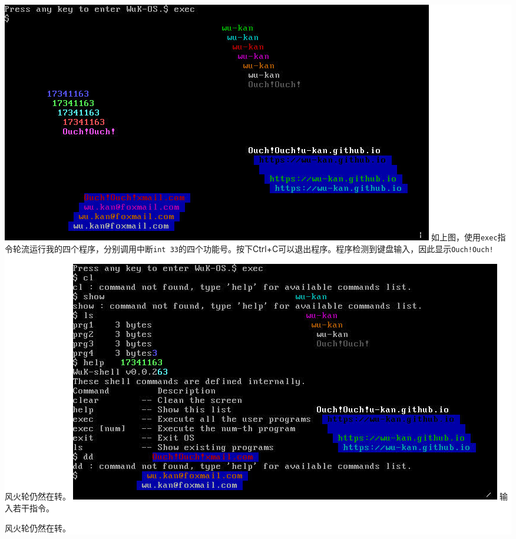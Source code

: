![2](/public/image/2019-03-31-2.jpg)
如上图，使用`exec`指令轮流运行我的四个程序，分别调用中断`int 33`的四个功能号。按下Ctrl+C可以退出程序。程序检测到键盘输入，因此显示`Ouch!Ouch!`

风火轮仍然在转。
![3](/public/image/2019-03-31-3.jpg)
输入若干指令。

风火轮仍然在转。